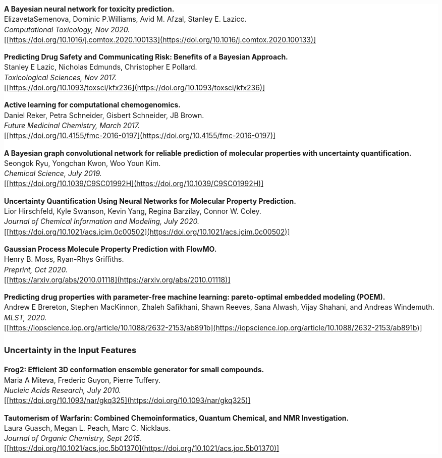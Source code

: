 
**A Bayesian neural network for toxicity prediction.**  
ElizavetaSemenova, Dominic P.Williams, Avid M. Afzal, Stanley E. Lazicc.  
*Computational Toxicology, Nov 2020.*  
[[https://doi.org/10.1016/j.comtox.2020.100133](https://doi.org/10.1016/j.comtox.2020.100133)]


**Predicting Drug Safety and Communicating Risk: Benefits of a Bayesian Approach.**  
Stanley E Lazic, Nicholas Edmunds, Christopher E Pollard.  
*Toxicological Sciences, Nov 2017.*  
[[https://doi.org/10.1093/toxsci/kfx236](https://doi.org/10.1093/toxsci/kfx236)]


**Active learning for computational chemogenomics.**  
Daniel Reker, Petra Schneider, Gisbert Schneider, JB Brown.  
*Future Medicinal Chemistry, March 2017.*  
[[https://doi.org/10.4155/fmc-2016-0197](https://doi.org/10.4155/fmc-2016-0197)]


**A Bayesian graph convolutional network for reliable prediction of molecular properties with uncertainty quantification.**  
Seongok Ryu, Yongchan Kwon, Woo Youn Kim.  
*Chemical Science, July 2019.*  
[[https://doi.org/10.1039/C9SC01992H](https://doi.org/10.1039/C9SC01992H)]


**Uncertainty Quantification Using Neural Networks for Molecular Property Prediction.**  
Lior Hirschfeld, Kyle Swanson, Kevin Yang, Regina Barzilay, Connor W. Coley.  
*Journal of Chemical Information and Modeling, July 2020.*  
[[https://doi.org/10.1021/acs.jcim.0c00502](https://doi.org/10.1021/acs.jcim.0c00502)]


**Gaussian Process Molecule Property Prediction with FlowMO.**  
Henry B. Moss, Ryan-Rhys Griffiths.  
*Preprint, Oct 2020.*  
[[https://arxiv.org/abs/2010.01118](https://arxiv.org/abs/2010.01118)]

**Predicting drug properties with parameter-free machine learning: pareto-optimal embedded modeling (POEM).**  
Andrew E Brereton, Stephen MacKinnon, Zhaleh Safikhani, Shawn Reeves, Sana Alwash, Vijay Shahani, and Andreas Windemuth.  
*MLST, 2020.*  
[[https://iopscience.iop.org/article/10.1088/2632-2153/ab891b](https://iopscience.iop.org/article/10.1088/2632-2153/ab891b)]


### Uncertainty in the Input Features


**Frog2: Efficient 3D conformation ensemble generator for small compounds.**  
Maria A Miteva, Frederic Guyon, Pierre Tuffery.  
*Nucleic Acids Research, July 2010.*  
[[https://doi.org/10.1093/nar/gkq325](https://doi.org/10.1093/nar/gkq325)]


**Tautomerism of Warfarin: Combined Chemoinformatics, Quantum Chemical, and NMR Investigation.**  
Laura Guasch, Megan L. Peach, Marc C. Nicklaus.  
*Journal of Organic Chemistry, Sept 2015.*  
[[https://doi.org/10.1021/acs.joc.5b01370](https://doi.org/10.1021/acs.joc.5b01370)]

